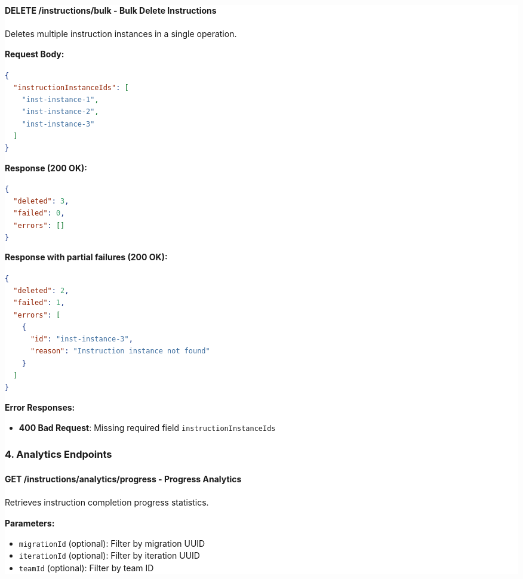 #### DELETE /instructions/bulk - Bulk Delete Instructions

Deletes multiple instruction instances in a single operation.

**Request Body:**

```json
{
  "instructionInstanceIds": [
    "inst-instance-1",
    "inst-instance-2",
    "inst-instance-3"
  ]
}
```

**Response (200 OK):**

```json
{
  "deleted": 3,
  "failed": 0,
  "errors": []
}
```

**Response with partial failures (200 OK):**

```json
{
  "deleted": 2,
  "failed": 1,
  "errors": [
    {
      "id": "inst-instance-3",
      "reason": "Instruction instance not found"
    }
  ]
}
```

**Error Responses:**

- **400 Bad Request**: Missing required field `instructionInstanceIds`

### 4. Analytics Endpoints

#### GET /instructions/analytics/progress - Progress Analytics

Retrieves instruction completion progress statistics.

**Parameters:**

- `migrationId` (optional): Filter by migration UUID
- `iterationId` (optional): Filter by iteration UUID
- `teamId` (optional): Filter by team ID
